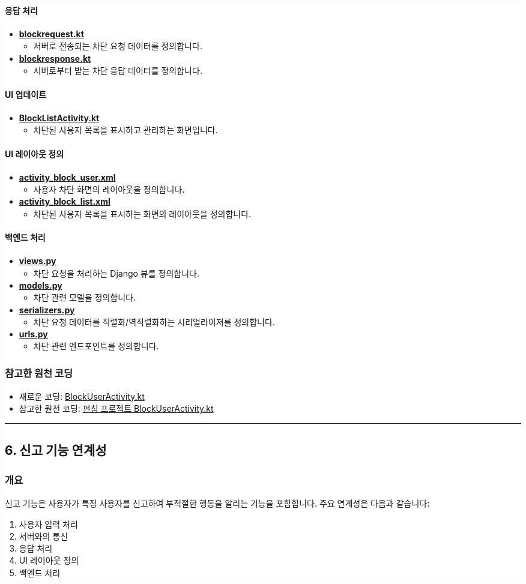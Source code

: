 #### 응답 처리

- **[blockrequest.kt](https://github.com/CSID-DGU/2024-1-OSSProj-OhYeSu-05/blob/main/app/src/main/java/com/example/mytestapp/model/request/blockrequest.kt)**
  - 서버로 전송되는 차단 요청 데이터를 정의합니다.
- **[blockresponse.kt](https://github.com/CSID-DGU/2024-1-OSSProj-OhYeSu-05/blob/main/app/src/main/java/com/example/mytestapp/model/response/blockresponse.kt)**
  - 서버로부터 받는 차단 응답 데이터를 정의합니다.

#### UI 업데이트

- **[BlockListActivity.kt](https://github.com/CSID-DGU/2024-1-OSSProj-OhYeSu-05/blob/main/app/src/main/java/com/example/mytestapp/websocket/BlockListActivity.kt)**
  - 차단된 사용자 목록을 표시하고 관리하는 화면입니다.

#### UI 레이아웃 정의

- **[activity_block_user.xml](https://github.com/CSID-DGU/2024-1-OSSProj-OhYeSu-05/blob/main/app/src/main/res/layout/activity_block_user.xml)**
  - 사용자 차단 화면의 레이아웃을 정의합니다.
- **[activity_block_list.xml](https://github.com/CSID-DGU/2024-1-OSSProj-OhYeSu-05/blob/main/app/src/main/res/layout/activity_block_list.xml)**
  - 차단된 사용자 목록을 표시하는 화면의 레이아웃을 정의합니다.

#### 백엔드 처리

- **[views.py](https://github.com/CSID-DGU/2024-1-OSSProj-OhYeSu-05/blob/main/Kiri_app/views.py)**
  - 차단 요청을 처리하는 Django 뷰를 정의합니다.
- **[models.py](https://github.com/CSID-DGU/2024-1-OSSProj-OhYeSu-05/blob/main/Kiri_app/models.py)**
  - 차단 관련 모델을 정의합니다.
- **[serializers.py](https://github.com/CSID-DGU/2024-1-OSSProj-OhYeSu-05/blob/main/Kiri_app/serializers.py)**
  - 차단 요청 데이터를 직렬화/역직렬화하는 시리얼라이저를 정의합니다.
- **[urls.py](https://github.com/CSID-DGU/2024-1-OSSProj-OhYeSu-05/blob/main/Kiri_app/urls.py)**
  - 차단 관련 엔드포인트를 정의합니다.

### 참고한 원천 코딩
- 새로운 코딩: [BlockUserActivity.kt](https://github.com/CSID-DGU/2024-1-OSSProj-OhYeSu-05/blob/main/app/src/main/java/com/example/mytestapp/chat/BlockUserActivity.kt)
- 참고한 원천 코딩: [펀칭 프로젝트 BlockUserActivity.kt](https://github.com/punching-project-url/path/to/BlockUserActivity.kt)

---

## 6. 신고 기능 연계성

### 개요
신고 기능은 사용자가 특정 사용자를 신고하여 부적절한 행동을 알리는 기능을 포함합니다. 주요 연계성은 다음과 같습니다:

1. 사용자 입력 처리
2. 서버와의 통신
3. 응답 처리
4. UI 레이아웃 정의
5. 백엔드 처리
